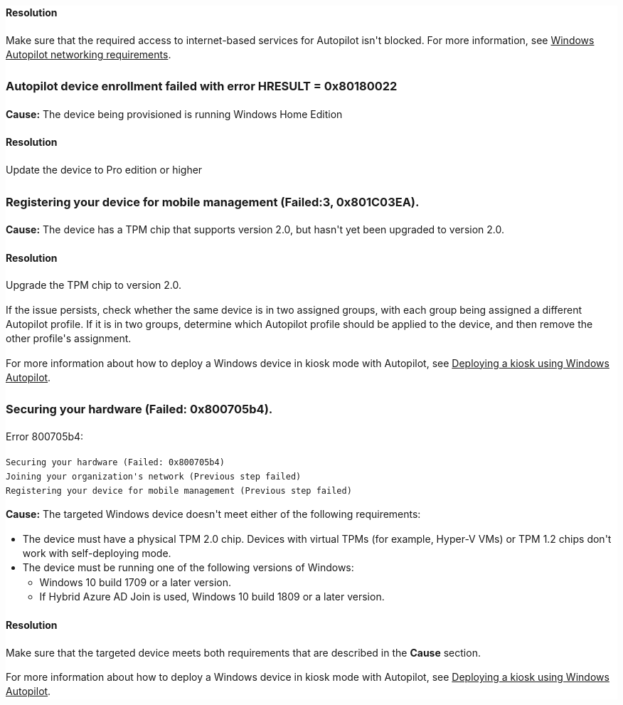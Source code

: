 #### Resolution

Make sure that the required access to internet-based services for Autopilot isn't blocked. For more information, see [Windows Autopilot networking requirements](/windows/deployment/windows-autopilot/windows-autopilot-requirements-network).

### Autopilot device enrollment failed with error HRESULT = 0x80180022

**Cause:** The device being provisioned is running Windows Home Edition

#### Resolution
Update the device to Pro edition or higher

### Registering your device for mobile management (Failed:3, 0x801C03EA).

**Cause:** The device has a TPM chip that supports version 2.0, but hasn't yet been upgraded to version 2.0.

#### Resolution

Upgrade the TPM chip to version 2.0.

If the issue persists, check whether the same device is in two assigned groups, with each group being assigned a different Autopilot profile. If it is in two groups, determine which Autopilot profile should be applied to the device, and then remove the other profile's assignment.

For more information about how to deploy a Windows device in kiosk mode with Autopilot, see [Deploying a kiosk using Windows Autopilot](/archive/blogs/mniehaus/deploying-a-kiosk-using-windows-autopilot).

### Securing your hardware (Failed: 0x800705b4).

Error 800705b4:
```
Securing your hardware (Failed: 0x800705b4)
Joining your organization's network (Previous step failed)
Registering your device for mobile management (Previous step failed)
```

**Cause:** The targeted Windows device doesn't meet either of the following requirements:

- The device must have a physical TPM 2.0 chip. Devices with virtual TPMs (for example, Hyper-V VMs) or TPM 1.2 chips don't work with self-deploying mode.
- The device must be running one of the following versions of Windows:
    - Windows 10 build 1709 or a later version.
    - If Hybrid Azure AD Join is used, Windows 10 build 1809 or a later version.

#### Resolution

Make sure that the targeted device meets both requirements that are described in the **Cause** section.

For more information about how to deploy a Windows device in kiosk mode with Autopilot, see [Deploying a kiosk using Windows Autopilot](/archive/blogs/mniehaus/deploying-a-kiosk-using-windows-autopilot).
